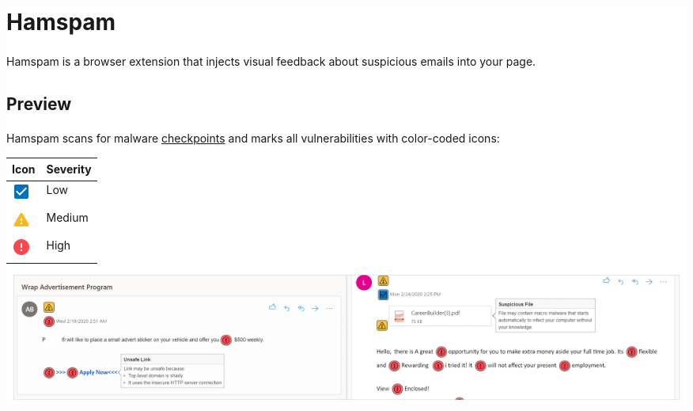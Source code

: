# Hamspam

Hamspam is a browser extension that injects visual feedback about suspicious emails into your page.

## Preview

Hamspam scans for malware [checkpoints](#checkpoints "checkpoints") and marks all vulnerabilities with color-coded icons:

| Icon | Severity |
|-|-|
<img src="./docs/assets/img/pass.png" width="24"> | Low |
<img src="./docs/assets/img/warning.png" width="24"> | Medium |
<img src="./docs/assets/img/danger.png" width="24"> | High |

<p align="center"><img alt="" src="./docs/assets/img/preview1.png" width=49%><img alt="" src="./docs/assets/img/preview2.png" width=49%></p>
